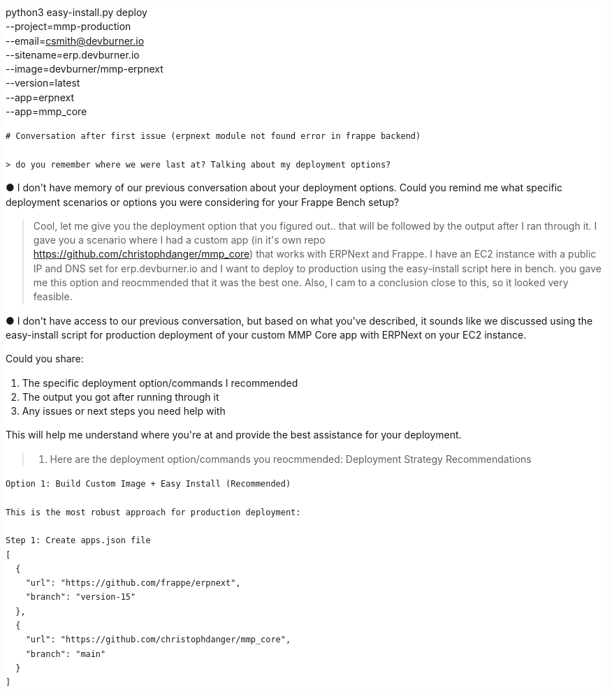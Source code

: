   python3 easy-install.py deploy \
    --project=mmp-production \
    --email=csmith@devburner.io \
    --sitename=erp.devburner.io \
    --image=devburner/mmp-erpnext \
    --version=latest \
    --app=erpnext \
    --app=mmp_core


    # Conversation after first issue (erpnext module not found error in frappe backend)

    > do you remember where we were last at? Talking about my deployment options?

● I don't have memory of our previous conversation about your deployment options. Could you remind me what specific deployment scenarios or options you were considering for your Frappe Bench
  setup?

> Cool, let me give you the deployment option that you figured out.. that will be followed by the output after I ran through it. I gave you a scenario where I had a custom app (in it's own repo      
  https://github.com/christophdanger/mmp_core) that works with ERPNext and Frappe. I have an EC2 instance with a public IP and DNS set for erp.devburner.io and I want to deploy to production
  using the easy-install script here in bench. you gave me this option and reocmmended that it was the best one. Also, I cam to a conclusion close to this, so it looked very feasible.

● I don't have access to our previous conversation, but based on what you've described, it sounds like we discussed using the easy-install script for production deployment of your custom MMP
  Core app with ERPNext on your EC2 instance.

  Could you share:
  1. The specific deployment option/commands I recommended
  2. The output you got after running through it
  3. Any issues or next steps you need help with

  This will help me understand where you're at and provide the best assistance for your deployment.

> 1. Here are the deployment option/commands you reocmmended: Deployment Strategy Recommendations

    Option 1: Build Custom Image + Easy Install (Recommended)

    This is the most robust approach for production deployment:

    Step 1: Create apps.json file
    [
      {
        "url": "https://github.com/frappe/erpnext",
        "branch": "version-15"
      },
      {
        "url": "https://github.com/christophdanger/mmp_core",
        "branch": "main"
      }
    ]
